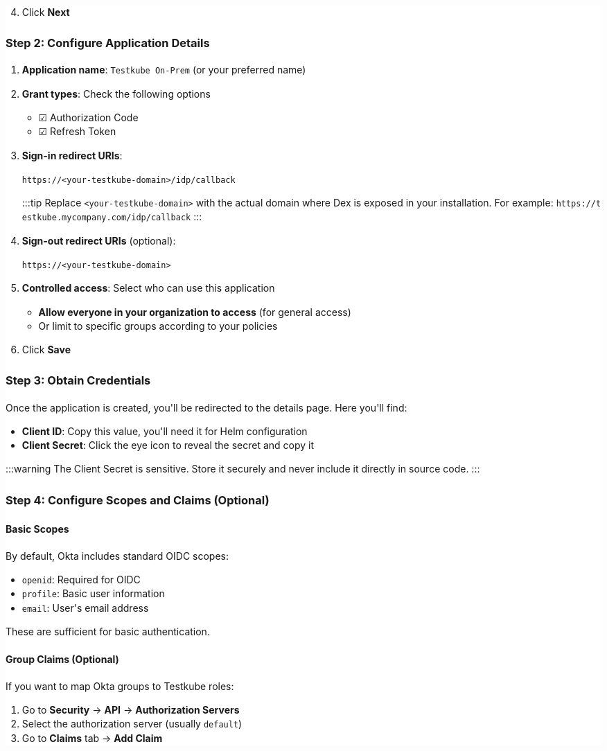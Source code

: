 4. Click **Next**

### Step 2: Configure Application Details

1. **Application name**: `Testkube On-Prem` (or your preferred name)

2. **Grant types**: Check the following options
   - ☑ Authorization Code
   - ☑ Refresh Token

3. **Sign-in redirect URIs**: 
   ```
   https://<your-testkube-domain>/idp/callback
   ```
   
   :::tip
   Replace `<your-testkube-domain>` with the actual domain where Dex is exposed in your installation.
   For example: `https://testkube.mycompany.com/idp/callback`
   :::

4. **Sign-out redirect URIs** (optional):
   ```
   https://<your-testkube-domain>
   ```

5. **Controlled access**: Select who can use this application
   - **Allow everyone in your organization to access** (for general access)
   - Or limit to specific groups according to your policies

6. Click **Save**

### Step 3: Obtain Credentials

Once the application is created, you'll be redirected to the details page. Here you'll find:

- **Client ID**: Copy this value, you'll need it for Helm configuration
- **Client Secret**: Click the eye icon to reveal the secret and copy it

:::warning
The Client Secret is sensitive. Store it securely and never include it directly in source code.
:::

### Step 4: Configure Scopes and Claims (Optional)

#### Basic Scopes

By default, Okta includes standard OIDC scopes:
- `openid`: Required for OIDC
- `profile`: Basic user information
- `email`: User's email address

These are sufficient for basic authentication.

#### Group Claims (Optional)

If you want to map Okta groups to Testkube roles:

1. Go to **Security** → **API** → **Authorization Servers**
2. Select the authorization server (usually `default`)
3. Go to **Claims** tab → **Add Claim**
